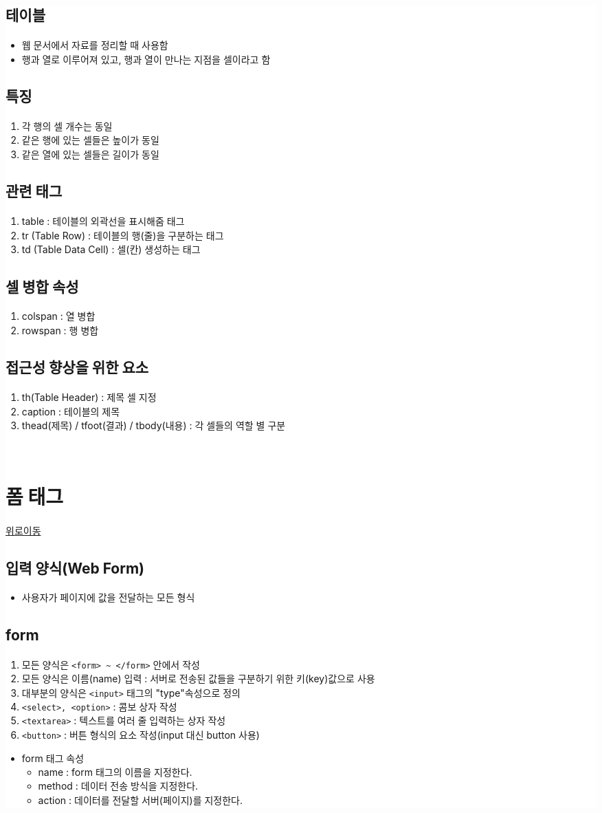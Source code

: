 ## 테이블

- 웹 문서에서 자료를 정리할 때 사용함
- 행과 열로 이루어져 있고, 행과 열이 만나는 지점을 셀이라고 함

## 특징

1. 각 행의 셀 개수는 동일
2. 같은 행에 있는 셀들은 높이가 동일
3. 같은 열에 있는 셀들은 길이가 동일

## 관련 태그

1. table : 테이블의 외곽선을 표시해줌 태그
2. tr (Table Row) : 테이블의 행(줄)을 구분하는 태그
3. td (Table Data Cell) : 셀(칸) 생성하는 태그

## 셀 병합 속성

1. colspan : 열 병합
2. rowspan : 행 병합


## 접근성 향상을 위한 요소

1. th(Table Header) : 제목 셀 지정
2. caption : 테이블의 제목
3. thead(제목) / tfoot(결과) / tbody(내용) : 각 셀들의 역할 별 구분

<br>

# 폼 태그
[위로이동](#목차)

## 입력 양식(Web Form)

- 사용자가 페이지에 값을 전달하는 모든 형식

## form

1. 모든 양식은 `<form> ~ </form>` 안에서 작성
2. 모든 양식은 이름(name) 입력 : 서버로 전송된 값들을 구분하기 위한 키(key)값으로 사용
3. 대부분의 양식은 `<input>` 태그의 "type"속성으로 정의
4. `<select>, <option>` : 콤보 상자 작성
5. `<textarea>` : 텍스트를 여러 줄 입력하는 상자 작성
6. `<button>` : 버튼 형식의 요소 작성(input 대신 button 사용)

- form 태그 속성
  - name : form 태그의 이름을 지정한다.
  - method : 데이터 전송 방식을 지정한다.
  - action : 데이터를 전달할 서버(페이지)를 지정한다.
